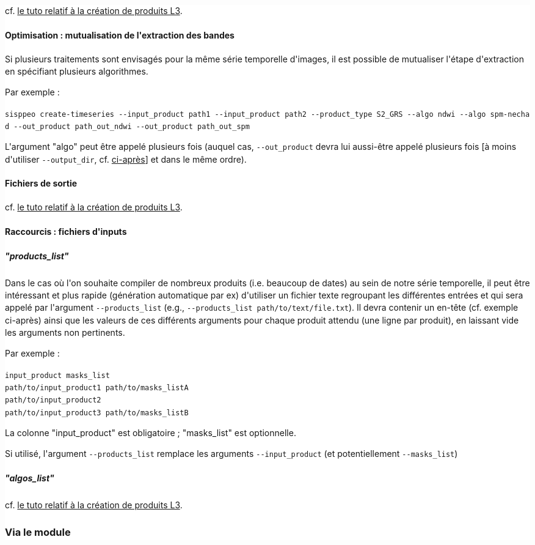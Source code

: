 cf. [le tuto relatif à la création de produits L3](creer_l3algo.md#r%C3%A9%C3%A9chantillonnage).

#### Optimisation : mutualisation de l'extraction des bandes

Si plusieurs traitements sont envisagés pour la même série temporelle d'images,
il est possible de mutualiser l'étape d'extraction en spécifiant plusieurs
algorithmes.

Par exemple :

```shell
sisppeo create-timeseries --input_product path1 --input_product path2 --product_type S2_GRS --algo ndwi --algo spm-nechad --out_product path_out_ndwi --out_product path_out_spm
```

L'argument "algo" peut être appelé plusieurs fois (auquel cas, `--out_product`
devra lui aussi-être appelé plusieurs fois [à moins d'utiliser `--output_dir`, cf. [ci-après](#fichiers-de-sortie)]
et dans le même ordre).

#### Fichiers de sortie

cf. [le tuto relatif à la création de produits L3](creer_l3algo.md#fichiers-de-sortie).

#### Raccourcis : fichiers d'inputs

##### "products_list"

Dans le cas où l'on souhaite compiler de nombreux produits (i.e. beaucoup de
dates) au sein de notre série temporelle, il peut être intéressant et plus
rapide (génération automatique par ex) d'utiliser un fichier texte regroupant
les différentes entrées et qui sera appelé par l'argument `--products_list`
(e.g., `--products_list path/to/text/file.txt`). Il devra contenir un en-tête
(cf. exemple ci-après) ainsi que les valeurs de ces différents arguments pour
chaque produit attendu (une ligne par produit), en laissant vide les arguments
non pertinents.

Par exemple :

```plaintext
input_product masks_list
path/to/input_product1 path/to/masks_listA
path/to/input_product2
path/to/input_product3 path/to/masks_listB
```

La colonne "input\_product" est obligatoire ; "masks\_list" est optionnelle.

Si utilisé, l'argument `--products_list` remplace les arguments
`--input_product` (et potentiellement `--masks_list`)

##### "algos_list"

cf. [le tuto relatif à la création de produits L3](creer_l3algo.md#algos_list).

### Via le module
